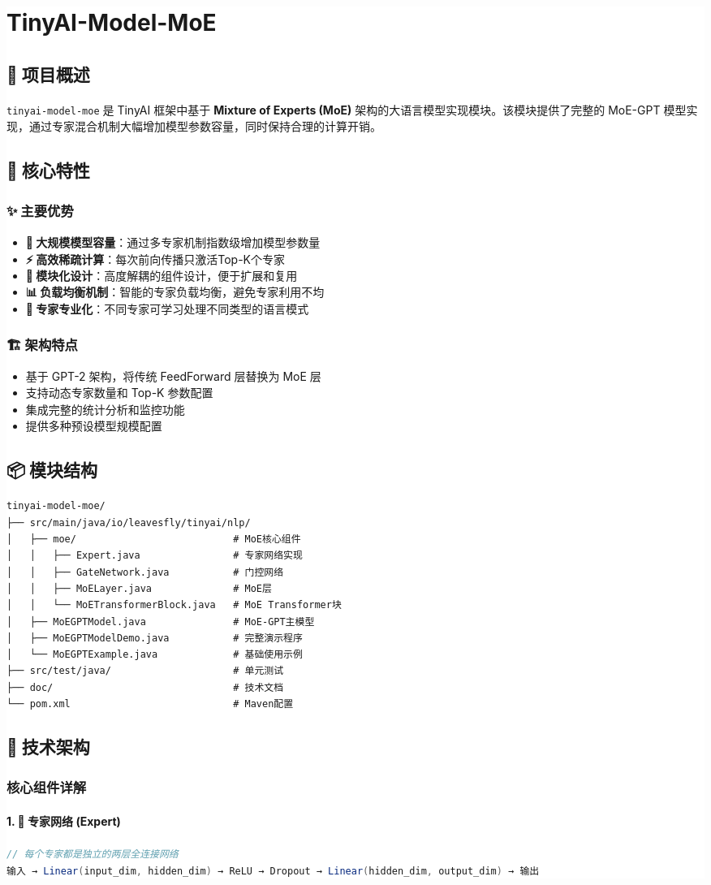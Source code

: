 # TinyAI-Model-MoE

## 📖 项目概述

`tinyai-model-moe` 是 TinyAI 框架中基于 **Mixture of Experts (MoE)** 架构的大语言模型实现模块。该模块提供了完整的 MoE-GPT 模型实现，通过专家混合机制大幅增加模型参数容量，同时保持合理的计算开销。

## 🚀 核心特性

### ✨ 主要优势

- **🎯 大规模模型容量**：通过多专家机制指数级增加模型参数量
- **⚡ 高效稀疏计算**：每次前向传播只激活Top-K个专家
- **🔧 模块化设计**：高度解耦的组件设计，便于扩展和复用
- **📊 负载均衡机制**：智能的专家负载均衡，避免专家利用不均
- **🎯 专家专业化**：不同专家可学习处理不同类型的语言模式

### 🏗️ 架构特点

- 基于 GPT-2 架构，将传统 FeedForward 层替换为 MoE 层
- 支持动态专家数量和 Top-K 参数配置
- 集成完整的统计分析和监控功能
- 提供多种预设模型规模配置

## 📦 模块结构

```
tinyai-model-moe/
├── src/main/java/io/leavesfly/tinyai/nlp/
│   ├── moe/                           # MoE核心组件
│   │   ├── Expert.java                # 专家网络实现
│   │   ├── GateNetwork.java           # 门控网络
│   │   ├── MoELayer.java              # MoE层
│   │   └── MoETransformerBlock.java   # MoE Transformer块
│   ├── MoEGPTModel.java               # MoE-GPT主模型
│   ├── MoEGPTModelDemo.java           # 完整演示程序
│   └── MoEGPTExample.java             # 基础使用示例
├── src/test/java/                     # 单元测试
├── doc/                               # 技术文档
└── pom.xml                            # Maven配置
```

## 🔧 技术架构

### 核心组件详解

#### 1. 🧠 专家网络 (Expert)
```java
// 每个专家都是独立的两层全连接网络
输入 → Linear(input_dim, hidden_dim) → ReLU → Dropout → Linear(hidden_dim, output_dim) → 输出
```
